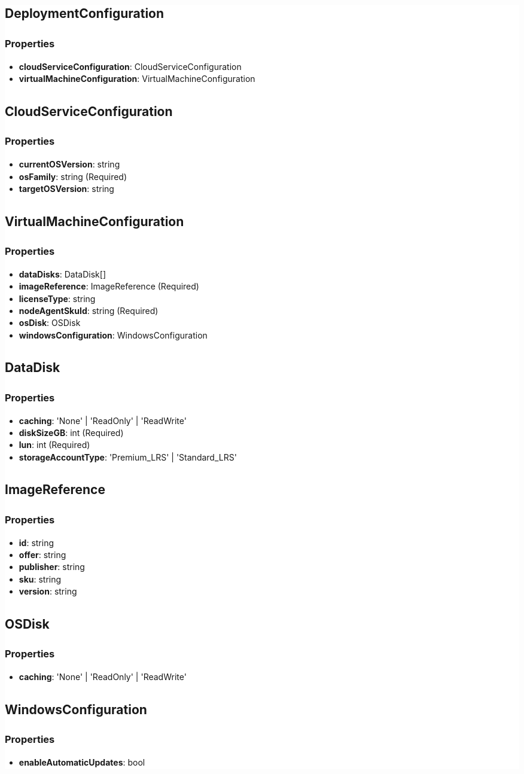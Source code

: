 ## DeploymentConfiguration
### Properties
* **cloudServiceConfiguration**: CloudServiceConfiguration
* **virtualMachineConfiguration**: VirtualMachineConfiguration

## CloudServiceConfiguration
### Properties
* **currentOSVersion**: string
* **osFamily**: string (Required)
* **targetOSVersion**: string

## VirtualMachineConfiguration
### Properties
* **dataDisks**: DataDisk[]
* **imageReference**: ImageReference (Required)
* **licenseType**: string
* **nodeAgentSkuId**: string (Required)
* **osDisk**: OSDisk
* **windowsConfiguration**: WindowsConfiguration

## DataDisk
### Properties
* **caching**: 'None' | 'ReadOnly' | 'ReadWrite'
* **diskSizeGB**: int (Required)
* **lun**: int (Required)
* **storageAccountType**: 'Premium_LRS' | 'Standard_LRS'

## ImageReference
### Properties
* **id**: string
* **offer**: string
* **publisher**: string
* **sku**: string
* **version**: string

## OSDisk
### Properties
* **caching**: 'None' | 'ReadOnly' | 'ReadWrite'

## WindowsConfiguration
### Properties
* **enableAutomaticUpdates**: bool
